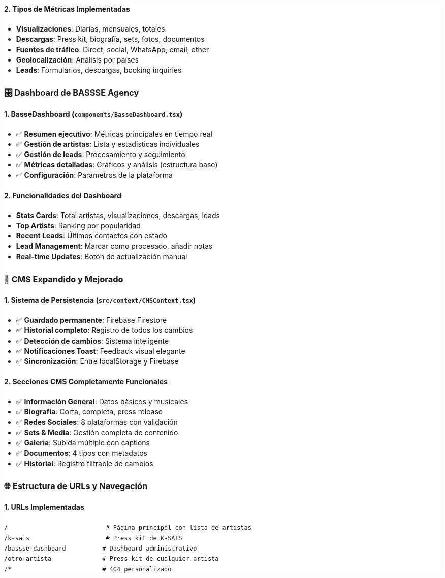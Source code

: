 #### 2. Tipos de Métricas Implementadas
- **Visualizaciones**: Diarias, mensuales, totales
- **Descargas**: Press kit, biografía, sets, fotos, documentos
- **Fuentes de tráfico**: Direct, social, WhatsApp, email, other
- **Geolocalización**: Análisis por países
- **Leads**: Formularios, descargas, booking inquiries

### 🎛️ **Dashboard de BASSSE Agency**

#### 1. BasseDashboard (`components/BasseDashboard.tsx`)
- ✅ **Resumen ejecutivo**: Métricas principales en tiempo real
- ✅ **Gestión de artistas**: Lista y estadísticas individuales
- ✅ **Gestión de leads**: Procesamiento y seguimiento
- ✅ **Métricas detalladas**: Gráficos y análisis (estructura base)
- ✅ **Configuración**: Parámetros de la plataforma

#### 2. Funcionalidades del Dashboard
- **Stats Cards**: Total artistas, visualizaciones, descargas, leads
- **Top Artists**: Ranking por popularidad
- **Recent Leads**: Últimos contactos con estado
- **Lead Management**: Marcar como procesado, añadir notas
- **Real-time Updates**: Botón de actualización manual

### 🎨 **CMS Expandido y Mejorado**

#### 1. Sistema de Persistencia (`src/context/CMSContext.tsx`)
- ✅ **Guardado permanente**: Firebase Firestore
- ✅ **Historial completo**: Registro de todos los cambios
- ✅ **Detección de cambios**: Sistema inteligente
- ✅ **Notificaciones Toast**: Feedback visual elegante
- ✅ **Sincronización**: Entre localStorage y Firebase

#### 2. Secciones CMS Completamente Funcionales
- ✅ **Información General**: Datos básicos y musicales
- ✅ **Biografía**: Corta, completa, press release
- ✅ **Redes Sociales**: 8 plataformas con validación
- ✅ **Sets & Media**: Gestión completa de contenido
- ✅ **Galería**: Subida múltiple con captions
- ✅ **Documentos**: 4 tipos con metadatos
- ✅ **Historial**: Registro filtrable de cambios

### 🌐 **Estructura de URLs y Navegación**

#### 1. URLs Implementadas
```
/                           # Página principal con lista de artistas
/k-sais                     # Press kit de K-SAIS
/bassse-dashboard          # Dashboard administrativo
/otro-artista              # Press kit de cualquier artista
/*                         # 404 personalizado
```

